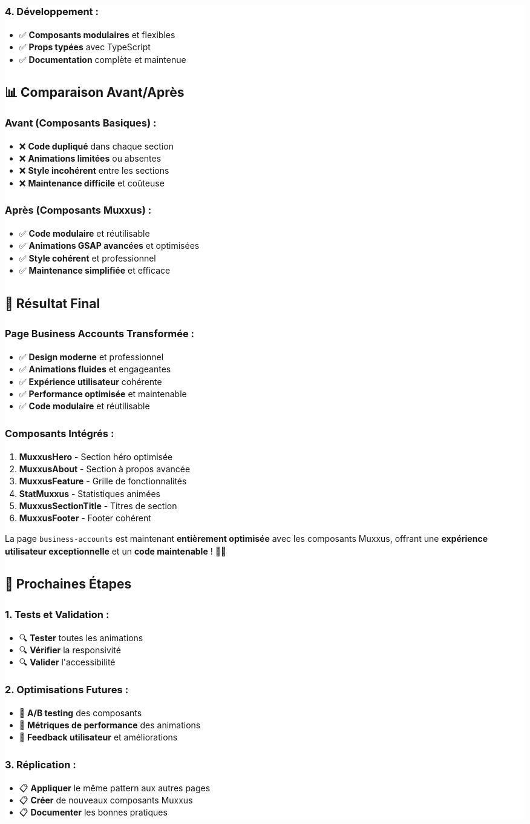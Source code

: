 ### **4. Développement :**
- ✅ **Composants modulaires** et flexibles
- ✅ **Props typées** avec TypeScript
- ✅ **Documentation** complète et maintenue

## 📊 Comparaison Avant/Après

### **Avant (Composants Basiques) :**
- ❌ **Code dupliqué** dans chaque section
- ❌ **Animations limitées** ou absentes
- ❌ **Style incohérent** entre les sections
- ❌ **Maintenance difficile** et coûteuse

### **Après (Composants Muxxus) :**
- ✅ **Code modulaire** et réutilisable
- ✅ **Animations GSAP avancées** et optimisées
- ✅ **Style cohérent** et professionnel
- ✅ **Maintenance simplifiée** et efficace

## 🎉 Résultat Final

### **Page Business Accounts Transformée :**

- ✅ **Design moderne** et professionnel
- ✅ **Animations fluides** et engageantes
- ✅ **Expérience utilisateur** cohérente
- ✅ **Performance optimisée** et maintenable
- ✅ **Code modulaire** et réutilisable

### **Composants Intégrés :**
1. **MuxxusHero** - Section héro optimisée
2. **MuxxusAbout** - Section à propos avancée
3. **MuxxusFeature** - Grille de fonctionnalités
4. **StatMuxxus** - Statistiques animées
5. **MuxxusSectionTitle** - Titres de section
6. **MuxxusFooter** - Footer cohérent

La page `business-accounts` est maintenant **entièrement optimisée** avec les composants Muxxus, offrant une **expérience utilisateur exceptionnelle** et un **code maintenable** ! 🚀✨

## 🔮 Prochaines Étapes

### **1. Tests et Validation :**
- 🔍 **Tester** toutes les animations
- 🔍 **Vérifier** la responsivité
- 🔍 **Valider** l'accessibilité

### **2. Optimisations Futures :**
- 🚀 **A/B testing** des composants
- 🚀 **Métriques de performance** des animations
- 🚀 **Feedback utilisateur** et améliorations

### **3. Réplication :**
- 📋 **Appliquer** le même pattern aux autres pages
- 📋 **Créer** de nouveaux composants Muxxus
- 📋 **Documenter** les bonnes pratiques
